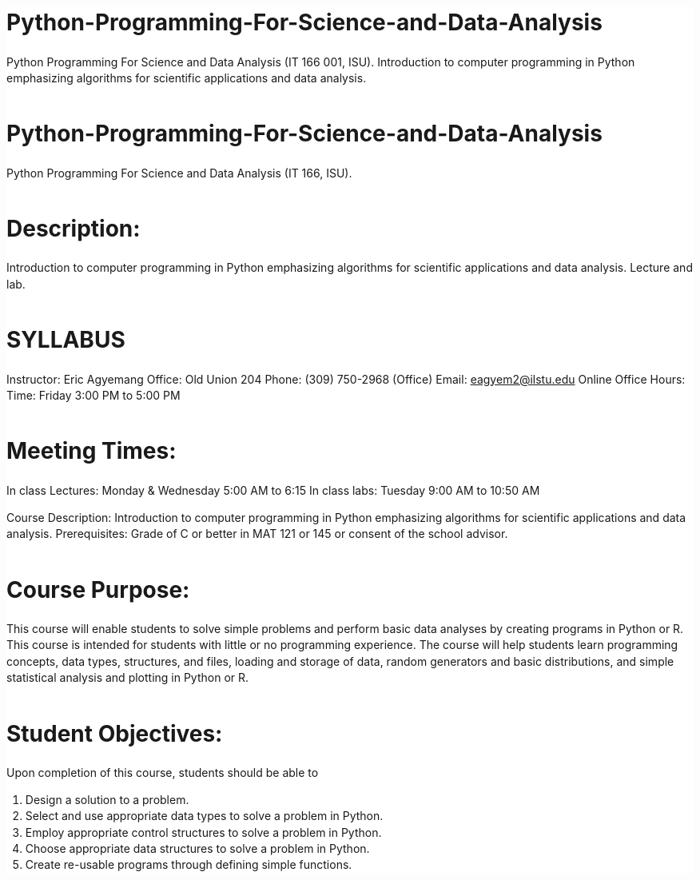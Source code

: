 # Python-Programming-For-Science-and-Data-Analysis
Python Programming For Science and Data Analysis (IT 166 001, ISU). 
Introduction to computer programming in Python emphasizing algorithms for scientific applications and data analysis. 

# Python-Programming-For-Science-and-Data-Analysis
Python Programming For Science and Data Analysis (IT 166, ISU). 

# Description: 
Introduction to computer programming in Python emphasizing algorithms for scientific applications and data analysis. Lecture and lab.

# SYLLABUS
Instructor: Eric Agyemang
Office: Old Union 204
Phone: (309) 750-2968 (Office)
Email: eagyem2@ilstu.edu
Online Office Hours:
Time: Friday 3:00 PM to 5:00 PM

# Meeting Times:
In class Lectures: Monday & Wednesday 5:00 AM to 6:15 
In class labs: Tuesday 9:00 AM to 10:50 AM
            
Course Description: Introduction to computer programming in Python emphasizing algorithms for scientific applications and data analysis. 
Prerequisites: Grade of C or better in MAT 121 or 145 or consent of the school advisor.


# Course Purpose:
This course will enable students to solve simple problems and perform basic data analyses by creating programs in Python or R. 
This course is intended for students with little or no programming experience. The course will help students learn programming concepts, data types, structures, and files, loading and storage of data, random generators and basic distributions, and simple statistical analysis and plotting in Python or R.


# Student Objectives:
Upon completion of this course, students should be able to

1.	Design a solution to a problem.
2.	Select and use appropriate data types to solve a problem in Python.
3.	Employ appropriate control structures to solve a problem in Python.
4.	Choose appropriate data structures to solve a problem in Python.
5.	Create re-usable programs through defining simple functions.
 